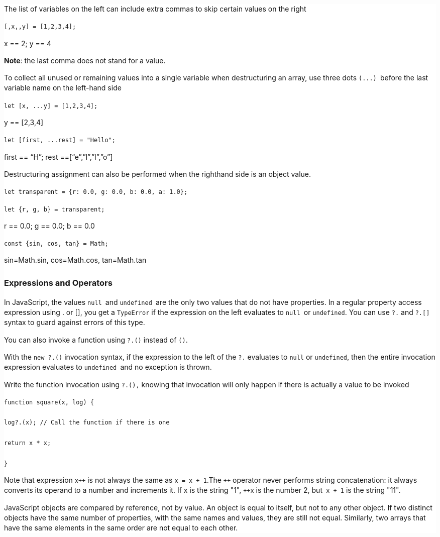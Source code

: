 The list of variables on the left can include extra commas to skip certain values on the right

`[,x,,y] = [1,2,3,4];`

x == 2; y == 4

**Note**: the last comma does not stand for a value.

To collect all unused or remaining values into a single variable when destructuring an array, use three dots `(...) `before the last variable name on the left-hand side

`let [x, ...y] = [1,2,3,4];`

y == \[2,3,4\]

`let [first, ...rest] = "Hello";`

first == “H”; rest ==\[“e”,”l”,”l”,”o”\]

Destructuring assignment can also be performed when the righthand side is an object value.

`let transparent = {r: 0.0, g: 0.0, b: 0.0, a: 1.0};`

`let {r, g, b} = transparent;`

r == 0.0; g == 0.0; b == 0.0

`const {sin, cos, tan} = Math;`

sin=Math.sin, cos=Math.cos, tan=Math.tan

### Expressions and Operators

In JavaScript, the values `null `and `undefined `are the only two values that do not have properties. In a regular property access expression using . or \[\], you get a `TypeError` if the expression on the left evaluates to `null `or `undefined`. You can use `?.` and `?.[]` syntax to guard against errors of this type.

You can also invoke a function using `?.()` instead of `()`.

With the `new ?.()` invocation syntax, if the expression to the left of the `?.` evaluates to `null` or `undefined`, then the entire invocation expression evaluates to `undefined `and no exception is thrown.

Write the function invocation using `?.(),` knowing that invocation will only happen if there is actually a value to be invoked

    function square(x, log) {

    log?.(x); // Call the function if there is one

    return x * x;

    }

Note that expression `x++` is not always the same as `x = x + 1`.The `++` operator never performs string concatenation: it always converts its operand to a number and increments it. If x is the string "1", `++x` is the number 2, but` x + 1` is the string "11".

JavaScript objects are compared by reference, not by value. An object is equal to itself, but not to any other object. If two distinct objects have the same number of properties, with the same names and values, they are still not equal. Similarly, two arrays that have the same elements in the same order are not equal to each other.
